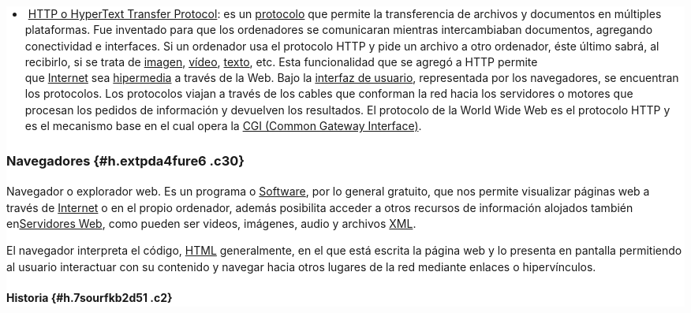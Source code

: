 -    [HTTP o HyperText Transfer
    Protocol](https://www.google.com/url?q=http://www.hipertexto.info/documentos/internet_tegn.htm%23HTTP&sa=D&ust=1535647837830000):
    es un [protocolo](https://www.google.com/url?q=http://www.hipertexto.info/documentos/internet_tegn.htm%23protocolos&sa=D&ust=1535647837830000) que
    permite la transferencia de archivos y documentos en múltiples
    plataformas. Fue inventado para que los ordenadores se comunicaran
    mientras intercambiaban documentos, agregando conectividad e
    interfaces. Si un ordenador usa el protocolo HTTP y pide un archivo
    a otro ordenador, éste último sabrá, al recibirlo, si se trata
    de [imagen](https://www.google.com/url?q=http://www.hipertexto.info/documentos/imagen.htm&sa=D&ust=1535647837831000), [vídeo](https://www.google.com/url?q=http://www.hipertexto.info/documentos/video.htm&sa=D&ust=1535647837831000), [texto](https://www.google.com/url?q=http://www.hipertexto.info/documentos/texto.htm&sa=D&ust=1535647837831000),
    etc. Esta funcionalidad que se agregó a HTTP permite
    que [Internet](https://www.google.com/url?q=http://www.hipertexto.info/documentos/internet.htm&sa=D&ust=1535647837831000) sea [hipermedia](https://www.google.com/url?q=http://www.hipertexto.info/documentos/hipermedia.htm&sa=D&ust=1535647837832000) a
    través de la Web. Bajo la [interfaz de
    usuario](https://www.google.com/url?q=http://www.hipertexto.info/documentos/interfaz.htm&sa=D&ust=1535647837832000),
    representada por los navegadores, se encuentran los protocolos. Los
    protocolos viajan a través de los cables que conforman la red hacia
    los servidores o motores que procesan los pedidos de información y
    devuelven los resultados. El protocolo de la World Wide Web es el
    protocolo HTTP y es el mecanismo base en el cual opera
    la [CGI (Common Gateway
    Interface)](https://www.google.com/url?q=http://www.hipertexto.info/documentos/b_datos.htm%23CGI&sa=D&ust=1535647837833000).

### Navegadores {#h.extpda4fure6 .c30}

Navegador o explorador web. Es un programa
o [Software](https://www.google.com/url?q=https://www.ecured.cu/Software&sa=D&ust=1535647837833000),
por lo general gratuito, que nos permite visualizar páginas web a través
de [Internet](https://www.google.com/url?q=https://www.ecured.cu/Internet&sa=D&ust=1535647837834000) o
en el propio ordenador, además posibilita acceder a otros recursos de
información alojados también en[Servidores
Web](https://www.google.com/url?q=https://www.ecured.cu/Servidores_Web&sa=D&ust=1535647837834000),
como pueden ser videos, imágenes, audio y
archivos [XML](https://www.google.com/url?q=https://www.ecured.cu/XML&sa=D&ust=1535647837835000).

El navegador interpreta el
código, [HTML](https://www.google.com/url?q=https://www.ecured.cu/HTML&sa=D&ust=1535647837835000) generalmente,
en el que está escrita la página web y lo presenta en pantalla
permitiendo al usuario interactuar con su contenido y navegar hacia
otros lugares de la red mediante enlaces o hipervínculos.

#### Historia {#h.7sourfkb2d51 .c2}
